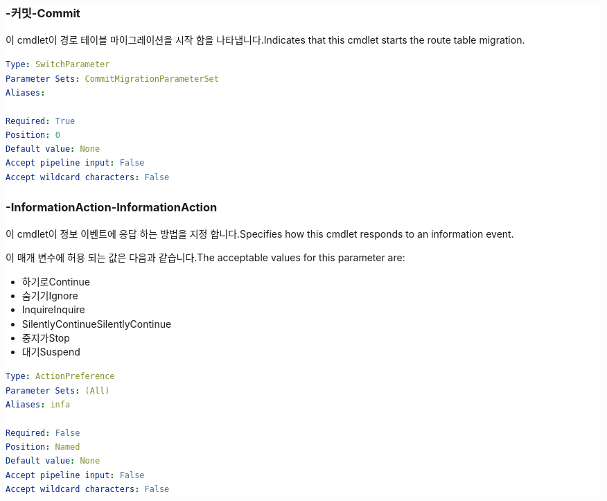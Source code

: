 ### <span data-ttu-id="2b8c5-116">-커밋</span><span class="sxs-lookup"><span data-stu-id="2b8c5-116">-Commit</span></span>
<span data-ttu-id="2b8c5-117">이 cmdlet이 경로 테이블 마이그레이션을 시작 함을 나타냅니다.</span><span class="sxs-lookup"><span data-stu-id="2b8c5-117">Indicates that this cmdlet starts the route table migration.</span></span>

```yaml
Type: SwitchParameter
Parameter Sets: CommitMigrationParameterSet
Aliases: 

Required: True
Position: 0
Default value: None
Accept pipeline input: False
Accept wildcard characters: False
```

### <span data-ttu-id="2b8c5-118">-InformationAction</span><span class="sxs-lookup"><span data-stu-id="2b8c5-118">-InformationAction</span></span>
<span data-ttu-id="2b8c5-119">이 cmdlet이 정보 이벤트에 응답 하는 방법을 지정 합니다.</span><span class="sxs-lookup"><span data-stu-id="2b8c5-119">Specifies how this cmdlet responds to an information event.</span></span>

<span data-ttu-id="2b8c5-120">이 매개 변수에 허용 되는 값은 다음과 같습니다.</span><span class="sxs-lookup"><span data-stu-id="2b8c5-120">The acceptable values for this parameter are:</span></span>

- <span data-ttu-id="2b8c5-121">하기로</span><span class="sxs-lookup"><span data-stu-id="2b8c5-121">Continue</span></span>
- <span data-ttu-id="2b8c5-122">숨기기</span><span class="sxs-lookup"><span data-stu-id="2b8c5-122">Ignore</span></span>
- <span data-ttu-id="2b8c5-123">Inquire</span><span class="sxs-lookup"><span data-stu-id="2b8c5-123">Inquire</span></span>
- <span data-ttu-id="2b8c5-124">SilentlyContinue</span><span class="sxs-lookup"><span data-stu-id="2b8c5-124">SilentlyContinue</span></span>
- <span data-ttu-id="2b8c5-125">중지가</span><span class="sxs-lookup"><span data-stu-id="2b8c5-125">Stop</span></span>
- <span data-ttu-id="2b8c5-126">대기</span><span class="sxs-lookup"><span data-stu-id="2b8c5-126">Suspend</span></span>

```yaml
Type: ActionPreference
Parameter Sets: (All)
Aliases: infa

Required: False
Position: Named
Default value: None
Accept pipeline input: False
Accept wildcard characters: False
```

